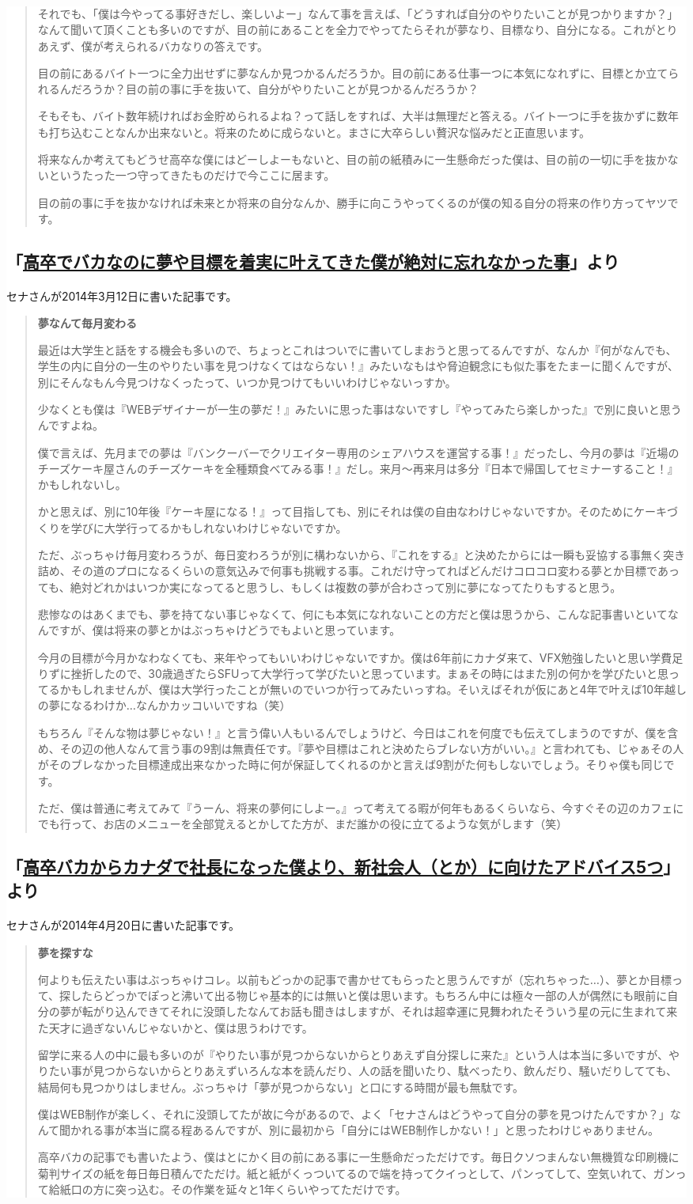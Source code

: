 > それでも、「僕は今やってる事好きだし、楽しいよー」なんて事を言えば、「どうすれば自分のやりたいことが見つかりますか？」なんて聞いて頂くことも多いのですが、目の前にあることを全力でやってたらそれが夢なり、目標なり、自分になる。これがとりあえず、僕が考えられるバカなりの答えです。
>
> 目の前にあるバイト一つに全力出せずに夢なんか見つかるんだろうか。目の前にある仕事一つに本気になれずに、目標とか立てられるんだろうか？目の前の事に手を抜いて、自分がやりたいことが見つかるんだろうか？
>
> そもそも、バイト数年続ければお金貯められるよね？って話しをすれば、大半は無理だと答える。バイト一つに手を抜かずに数年も打ち込むことなんか出来ないと。将来のために成らないと。まさに大卒らしい贅沢な悩みだと正直思います。
>
> 将来なんか考えてもどうせ高卒な僕にはどーしよーもないと、目の前の紙積みに一生懸命だった僕は、目の前の一切に手を抜かないというたった一つ守ってきたものだけで今ここに居ます。
>
> 目の前の事に手を抜かなければ未来とか将来の自分なんか、勝手に向こうやってくるのが僕の知る自分の将来の作り方ってヤツです。

## 「[高卒でバカなのに夢や目標を着実に叶えてきた僕が絶対に忘れなかった事](http://webya.opdsgn.com/thinking/whatisyourwonderfullife/)」より

セナさんが2014年3月12日に書いた記事です。

> **夢なんて毎月変わる**
>
> 最近は大学生と話をする機会も多いので、ちょっとこれはついでに書いてしまおうと思ってるんですが、なんか『何がなんでも、学生の内に自分の一生のやりたい事を見つけなくてはならない！』みたいなもはや脅迫観念にも似た事をたまーに聞くんですが、別にそんなもん今見つけなくったって、いつか見つけてもいいわけじゃないっすか。
>
> 少なくとも僕は『WEBデザイナーが一生の夢だ！』みたいに思った事はないですし『やってみたら楽しかった』で別に良いと思うんですよね。
>
> 僕で言えば、先月までの夢は『バンクーバーでクリエイター専用のシェアハウスを運営する事！』だったし、今月の夢は『近場のチーズケーキ屋さんのチーズケーキを全種類食べてみる事！』だし。来月〜再来月は多分『日本で帰国してセミナーすること！』かもしれないし。
>
> かと思えば、別に10年後『ケーキ屋になる！』って目指しても、別にそれは僕の自由なわけじゃないですか。そのためにケーキづくりを学びに大学行ってるかもしれないわけじゃないですか。
>
> ただ、ぶっちゃけ毎月変わろうが、毎日変わろうが別に構わないから、『これをする』と決めたからには一瞬も妥協する事無く突き詰め、その道のプロになるくらいの意気込みで何事も挑戦する事。これだけ守ってればどんだけコロコロ変わる夢とか目標であっても、絶対どれかはいつか実になってると思うし、もしくは複数の夢が合わさって別に夢になってたりもすると思う。
>
> 悲惨なのはあくまでも、夢を持てない事じゃなくて、何にも本気になれないことの方だと僕は思うから、こんな記事書いといてなんですが、僕は将来の夢とかはぶっちゃけどうでもよいと思っています。
>
> 今月の目標が今月かなわなくても、来年やってもいいわけじゃないですか。僕は6年前にカナダ来て、VFX勉強したいと思い学費足りずに挫折したので、30歳過ぎたらSFUって大学行って学びたいと思っています。まぁその時にはまた別の何かを学びたいと思ってるかもしれませんが、僕は大学行ったことが無いのでいつか行ってみたいっすね。そいえばそれが仮にあと4年で叶えば10年越しの夢になるわけか…なんかカッコいいですね（笑）
>
> もちろん『そんな物は夢じゃない！』と言う偉い人もいるんでしょうけど、今日はこれを何度でも伝えてしまうのですが、僕を含め、その辺の他人なんて言う事の9割は無責任です。『夢や目標はこれと決めたらブレない方がいい。』と言われても、じゃぁその人がそのブレなかった目標達成出来なかった時に何が保証してくれるのかと言えば9割がた何もしないでしょう。そりゃ僕も同じです。
>
> ただ、僕は普通に考えてみて『うーん、将来の夢何にしよー。』って考えてる暇が何年もあるくらいなら、今すぐその辺のカフェにでも行って、お店のメニューを全部覚えるとかしてた方が、まだ誰かの役に立てるような気がします（笑）

## 「[高卒バカからカナダで社長になった僕より、新社会人（とか）に向けたアドバイス5つ](http://webya.opdsgn.com/thinking/fornewmemberofsociety/)」より

セナさんが2014年4月20日に書いた記事です。

> **夢を探すな**
>
> 何よりも伝えたい事はぶっちゃけコレ。以前もどっかの記事で書かせてもらったと思うんですが（忘れちゃった…）、夢とか目標って、探したらどっかでぽっと沸いて出る物じゃ基本的には無いと僕は思います。もちろん中には極々一部の人が偶然にも眼前に自分の夢が転がり込んできてそれに没頭したなんてお話も聞きはしますが、それは超幸運に見舞われたそういう星の元に生まれて来た天才に過ぎないんじゃないかと、僕は思うわけです。
>
> 留学に来る人の中に最も多いのが『やりたい事が見つからないからとりあえず自分探しに来た』という人は本当に多いですが、やりたい事が見つからないからとりあえずいろんな本を読んだり、人の話を聞いたり、駄べったり、飲んだり、騒いだりしてても、結局何も見つかりはしません。ぶっちゃけ「夢が見つからない」と口にする時間が最も無駄です。
>
> 僕はWEB制作が楽しく、それに没頭してたが故に今があるので、よく「セナさんはどうやって自分の夢を見つけたんですか？」なんて聞かれる事が本当に腐る程あるんですが、別に最初から「自分にはWEB制作しかない！」と思ったわけじゃありません。
>
> 高卒バカの記事でも書いたよう、僕はとにかく目の前にある事に一生懸命だっただけです。毎日クソつまんない無機質な印刷機に菊判サイズの紙を毎日毎日積んでただけ。紙と紙がくっついてるので端を持ってクイっとして、パンってして、空気いれて、ガンって給紙口の方に突っ込む。その作業を延々と1年くらいやってただけです。